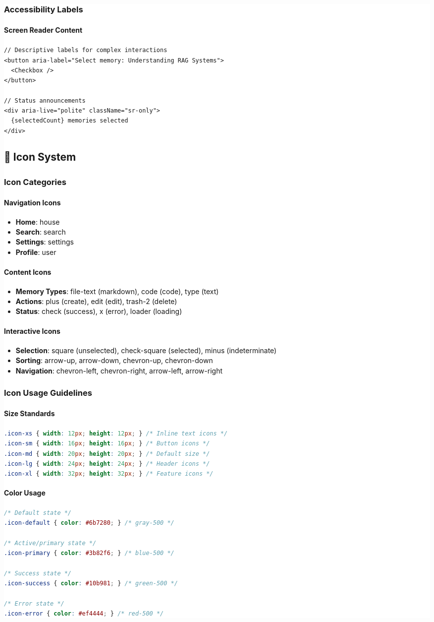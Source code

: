 ### Accessibility Labels

#### Screen Reader Content
```tsx
// Descriptive labels for complex interactions
<button aria-label="Select memory: Understanding RAG Systems">
  <Checkbox />
</button>

// Status announcements
<div aria-live="polite" className="sr-only">
  {selectedCount} memories selected
</div>
```

## 🎨 Icon System

### Icon Categories

#### Navigation Icons
- **Home**: house
- **Search**: search
- **Settings**: settings
- **Profile**: user

#### Content Icons
- **Memory Types**: file-text (markdown), code (code), type (text)
- **Actions**: plus (create), edit (edit), trash-2 (delete)
- **Status**: check (success), x (error), loader (loading)

#### Interactive Icons
- **Selection**: square (unselected), check-square (selected), minus (indeterminate)
- **Sorting**: arrow-up, arrow-down, chevron-up, chevron-down
- **Navigation**: chevron-left, chevron-right, arrow-left, arrow-right

### Icon Usage Guidelines

#### Size Standards
```css
.icon-xs { width: 12px; height: 12px; } /* Inline text icons */
.icon-sm { width: 16px; height: 16px; } /* Button icons */
.icon-md { width: 20px; height: 20px; } /* Default size */
.icon-lg { width: 24px; height: 24px; } /* Header icons */
.icon-xl { width: 32px; height: 32px; } /* Feature icons */
```

#### Color Usage
```css
/* Default state */
.icon-default { color: #6b7280; } /* gray-500 */

/* Active/primary state */
.icon-primary { color: #3b82f6; } /* blue-500 */

/* Success state */
.icon-success { color: #10b981; } /* green-500 */

/* Error state */
.icon-error { color: #ef4444; } /* red-500 */
```
